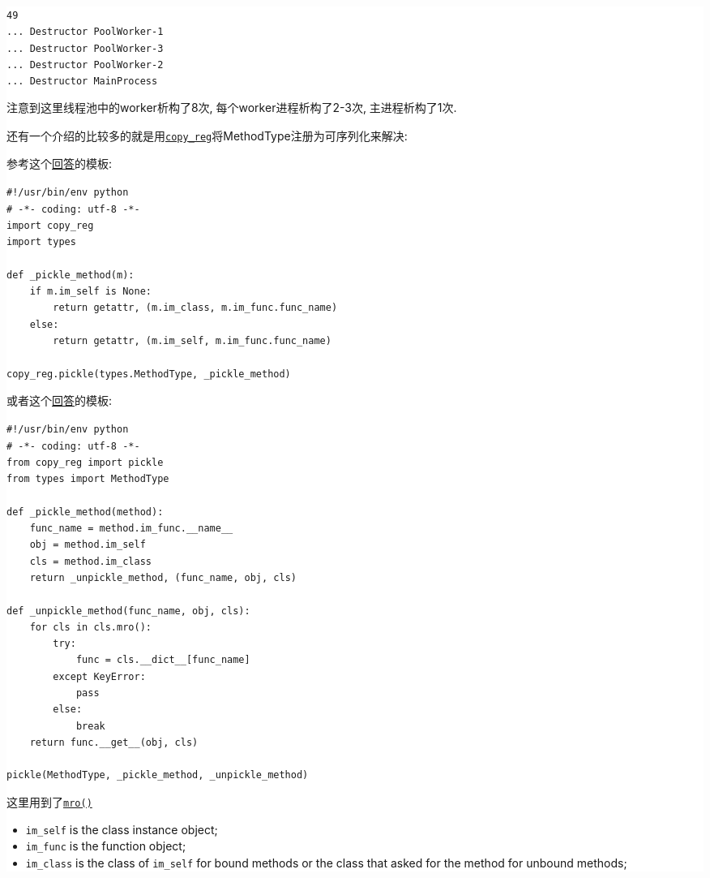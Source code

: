 	49
	... Destructor PoolWorker-1
	... Destructor PoolWorker-3
	... Destructor PoolWorker-2
	... Destructor MainProcess

注意到这里线程池中的worker析构了8次, 每个worker进程析构了2-3次, 主进程析构了1次.

还有一个介绍的比较多的就是用[`copy_reg`](https://docs.python.org/2/library/copy_reg.html)将MethodType注册为可序列化来解决:

参考这个[回答](http://stackoverflow.com/a/25161919/1276501)的模板:

	#!/usr/bin/env python
	# -*- coding: utf-8 -*-
	import copy_reg
	import types

	def _pickle_method(m):
		if m.im_self is None:
			return getattr, (m.im_class, m.im_func.func_name)
		else:
			return getattr, (m.im_self, m.im_func.func_name)

	copy_reg.pickle(types.MethodType, _pickle_method)

或者这个[回答](http://stackoverflow.com/a/7309686/1276501)的模板:

	#!/usr/bin/env python
	# -*- coding: utf-8 -*-
	from copy_reg import pickle
	from types import MethodType

	def _pickle_method(method):
		func_name = method.im_func.__name__
		obj = method.im_self
		cls = method.im_class
		return _unpickle_method, (func_name, obj, cls)

	def _unpickle_method(func_name, obj, cls):
		for cls in cls.mro():
			try:
				func = cls.__dict__[func_name]
			except KeyError:
				pass
			else:
				break
		return func.__get__(obj, cls)

	pickle(MethodType, _pickle_method, _unpickle_method)

这里用到了[`mro()`](https://docs.python.org/2/library/stdtypes.html#class.mro)

* `im_self` is the class instance object;
* `im_func` is the function object;
* `im_class` is the class of `im_self` for bound methods or the class that asked for the method for unbound methods;
